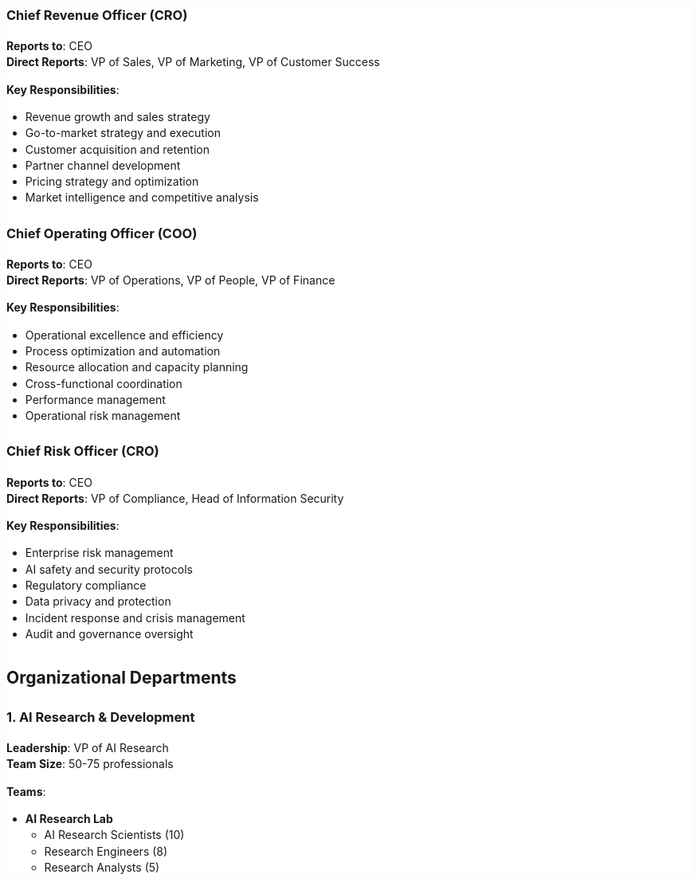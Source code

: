 ### Chief Revenue Officer (CRO)

**Reports to**: CEO  
**Direct Reports**: VP of Sales, VP of Marketing, VP of Customer Success

**Key Responsibilities**:

- Revenue growth and sales strategy
- Go-to-market strategy and execution
- Customer acquisition and retention
- Partner channel development
- Pricing strategy and optimization
- Market intelligence and competitive analysis

### Chief Operating Officer (COO)

**Reports to**: CEO  
**Direct Reports**: VP of Operations, VP of People, VP of Finance

**Key Responsibilities**:

- Operational excellence and efficiency
- Process optimization and automation
- Resource allocation and capacity planning
- Cross-functional coordination
- Performance management
- Operational risk management

### Chief Risk Officer (CRO)

**Reports to**: CEO  
**Direct Reports**: VP of Compliance, Head of Information Security

**Key Responsibilities**:

- Enterprise risk management
- AI safety and security protocols
- Regulatory compliance
- Data privacy and protection
- Incident response and crisis management
- Audit and governance oversight

## Organizational Departments

### 1. AI Research & Development

**Leadership**: VP of AI Research  
**Team Size**: 50-75 professionals

**Teams**:

- **AI Research Lab**
  - AI Research Scientists (10)
  - Research Engineers (8)
  - Research Analysts (5)
